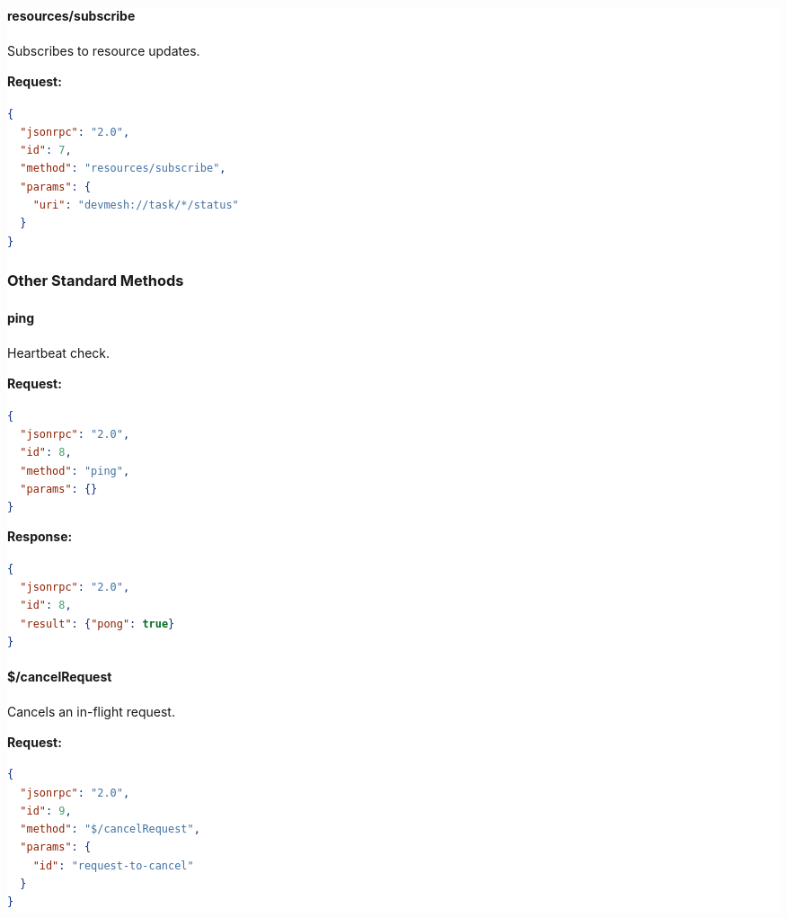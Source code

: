 #### resources/subscribe
Subscribes to resource updates.

**Request:**
```json
{
  "jsonrpc": "2.0",
  "id": 7,
  "method": "resources/subscribe",
  "params": {
    "uri": "devmesh://task/*/status"
  }
}
```

### Other Standard Methods

#### ping
Heartbeat check.

**Request:**
```json
{
  "jsonrpc": "2.0",
  "id": 8,
  "method": "ping",
  "params": {}
}
```

**Response:**
```json
{
  "jsonrpc": "2.0",
  "id": 8,
  "result": {"pong": true}
}
```

#### $/cancelRequest
Cancels an in-flight request.

**Request:**
```json
{
  "jsonrpc": "2.0",
  "id": 9,
  "method": "$/cancelRequest",
  "params": {
    "id": "request-to-cancel"
  }
}
```
